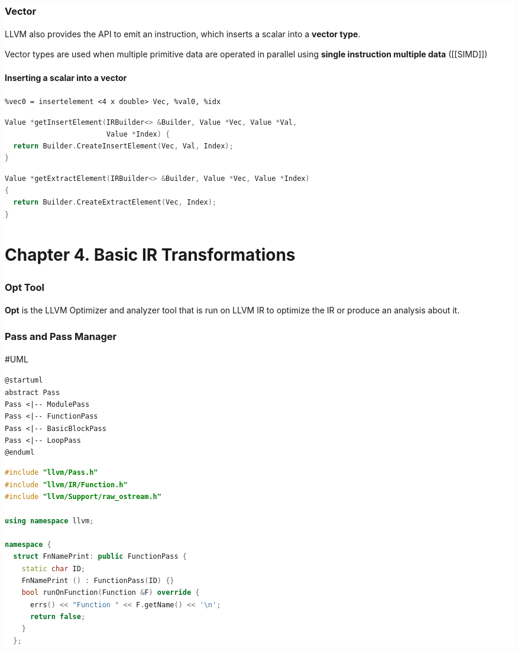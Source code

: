 
### Vector

LLVM also provides the API to emit an instruction, which inserts a scalar into a **vector type**.

Vector types are used when multiple primitive data are operated in parallel using **single instruction multiple data** ([[SIMD]])

#### Inserting a scalar into a vector



    %vec0 = insertelement <4 x double> Vec, %val0, %idx

```c++
Value *getInsertElement(IRBuilder<> &Builder, Value *Vec, Value *Val,
                        Value *Index) {
  return Builder.CreateInsertElement(Vec, Val, Index);
}
```

```c++
Value *getExtractElement(IRBuilder<> &Builder, Value *Vec, Value *Index) 
{
  return Builder.CreateExtractElement(Vec, Index);
}

```



# Chapter 4. Basic IR Transformations

### Opt Tool

**Opt** is the LLVM Optimizer and analyzer tool that is run on LLVM IR to optimize the IR or produce an analysis about it.


### Pass and Pass Manager
#UML 

```plantuml
@startuml
abstract Pass
Pass <|-- ModulePass
Pass <|-- FunctionPass
Pass <|-- BasicBlockPass
Pass <|-- LoopPass
@enduml

```

```c++
#include "llvm/Pass.h"
#include "llvm/IR/Function.h"
#include "llvm/Support/raw_ostream.h"

using namespace llvm;

namespace {
  struct FnNamePrint: public FunctionPass {
    static char ID;
    FnNamePrint () : FunctionPass(ID) {}
    bool runOnFunction(Function &F) override {
      errs() << "Function " << F.getName() << '\n';
      return false;
    }
  };
```